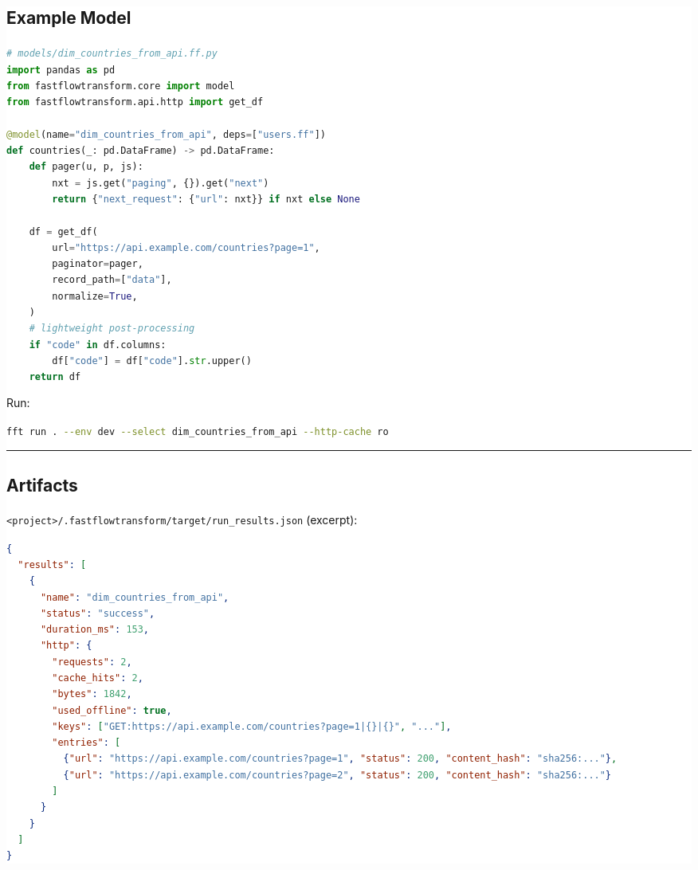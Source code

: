 
## Example Model

```python
# models/dim_countries_from_api.ff.py
import pandas as pd
from fastflowtransform.core import model
from fastflowtransform.api.http import get_df

@model(name="dim_countries_from_api", deps=["users.ff"])
def countries(_: pd.DataFrame) -> pd.DataFrame:
    def pager(u, p, js):
        nxt = js.get("paging", {}).get("next")
        return {"next_request": {"url": nxt}} if nxt else None

    df = get_df(
        url="https://api.example.com/countries?page=1",
        paginator=pager,
        record_path=["data"],
        normalize=True,
    )
    # lightweight post-processing
    if "code" in df.columns:
        df["code"] = df["code"].str.upper()
    return df
```

Run:

```bash
fft run . --env dev --select dim_countries_from_api --http-cache ro
```

---

## Artifacts

`<project>/.fastflowtransform/target/run_results.json` (excerpt):

```json
{
  "results": [
    {
      "name": "dim_countries_from_api",
      "status": "success",
      "duration_ms": 153,
      "http": {
        "requests": 2,
        "cache_hits": 2,
        "bytes": 1842,
        "used_offline": true,
        "keys": ["GET:https://api.example.com/countries?page=1|{}|{}", "..."],
        "entries": [
          {"url": "https://api.example.com/countries?page=1", "status": 200, "content_hash": "sha256:..."},
          {"url": "https://api.example.com/countries?page=2", "status": 200, "content_hash": "sha256:..."}
        ]
      }
    }
  ]
}
```
